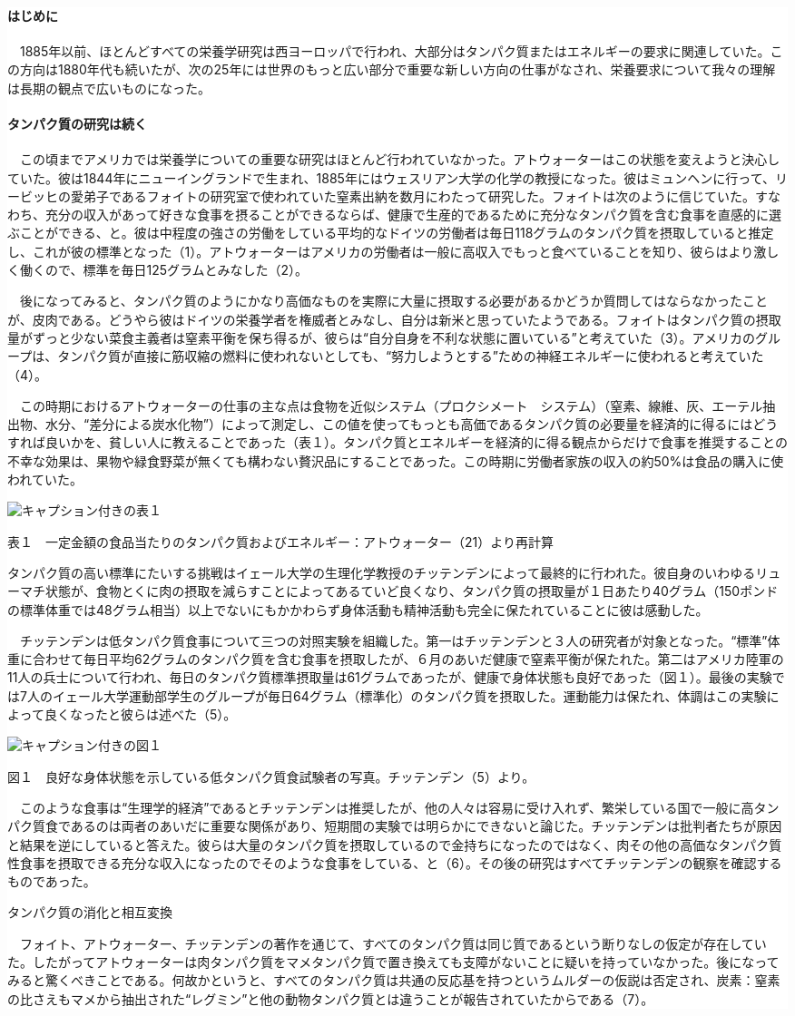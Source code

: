 


#### はじめに




　1885年以前、ほとんどすべての栄養学研究は西ヨーロッパで行われ、大部分はタンパク質またはエネルギーの要求に関連していた。この方向は1880年代も続いたが、次の25年には世界のもっと広い部分で重要な新しい方向の仕事がなされ、栄養要求について我々の理解は長期の観点で広いものになった。



#### タンパク質の研究は続く




　この頃までアメリカでは栄養学についての重要な研究はほとんど行われていなかった。アトウォーターはこの状態を変えようと決心していた。彼は1844年にニューイングランドで生まれ、1885年にはウェスリアン大学の化学の教授になった。彼はミュンヘンに行って、リービッヒの愛弟子であるフォイトの研究室で使われていた窒素出納を数月にわたって研究した。フォイトは次のように信じていた。すなわち、充分の収入があって好きな食事を摂ることができるならば、健康で生産的であるために充分なタンパク質を含む食事を直感的に選ぶことができる、と。彼は中程度の強さの労働をしている平均的なドイツの労働者は毎日118グラムのタンパク質を摂取していると推定し、これが彼の標準となった（1）。アトウォーターはアメリカの労働者は一般に高収入でもっと食べていることを知り、彼らはより激しく働くので、標準を毎日125グラムとみなした（2）。

　後になってみると、タンパク質のようにかなり高価なものを実際に大量に摂取する必要があるかどうか質問してはならなかったことが、皮肉である。どうやら彼はドイツの栄養学者を権威者とみなし、自分は新米と思っていたようである。フォイトはタンパク質の摂取量がずっと少ない菜食主義者は窒素平衡を保ち得るが、彼らは“自分自身を不利な状態に置いている”と考えていた（3）。アメリカのグループは、タンパク質が直接に筋収縮の燃料に使われないとしても、“努力しようとする”ための神経エネルギーに使われると考えていた（4）。

　この時期におけるアトウォーターの仕事の主な点は食物を近似システム（プロクシメート　システム）（窒素、線維、灰、エーテル抽出物、水分、“差分による炭水化物”）によって測定し、この値を使ってもっとも高価であるタンパク質の必要量を経済的に得るにはどうすれば良いかを、貧しい人に教えることであった（表１）。タンパク質とエネルギーを経済的に得る観点からだけで食事を推奨することの不幸な効果は、果物や緑食野菜が無くても構わない贅沢品にすることであった。この時期に労働者家族の収入の約50%は食品の購入に使われていた。



![キャプション付きの表１](https://www.aozora.gr.jp/cards/001841/files/fig57318_05.png)

表１　一定金額の食品当たりのタンパク質およびエネルギー：アトウォーター（21）より再計算



タンパク質の高い標準にたいする挑戦はイェール大学の生理化学教授のチッテンデンによって最終的に行われた。彼自身のいわゆるリューマチ状態が、食物とくに肉の摂取を減らすことによってあるていど良くなり、タンパク質の摂取量が１日あたり40グラム（150ポンドの標準体重では48グラム相当）以上でないにもかかわらず身体活動も精神活動も完全に保たれていることに彼は感動した。

　チッテンデンは低タンパク質食事について三つの対照実験を組織した。第一はチッテンデンと３人の研究者が対象となった。“標準”体重に合わせて毎日平均62グラムのタンパク質を含む食事を摂取したが、６月のあいだ健康で窒素平衡が保たれた。第二はアメリカ陸軍の11人の兵士について行われ、毎日のタンパク質標準摂取量は61グラムであったが、健康で身体状態も良好であった（図１）。最後の実験では7人のイェール大学運動部学生のグループが毎日64グラム（標準化）のタンパク質を摂取した。運動能力は保たれ、体調はこの実験によって良くなったと彼らは述べた（5）。



![キャプション付きの図１](https://www.aozora.gr.jp/cards/001841/files/fig57318_06.png)

図１　良好な身体状態を示している低タンパク質食試験者の写真。チッテンデン（5）より。



　このような食事は“生理学的経済”であるとチッテンデンは推奨したが、他の人々は容易に受け入れず、繁栄している国で一般に高タンパク質食であるのは両者のあいだに重要な関係があり、短期間の実験では明らかにできないと論じた。チッテンデンは批判者たちが原因と結果を逆にしていると答えた。彼らは大量のタンパク質を摂取しているので金持ちになったのではなく、肉その他の高価なタンパク質性食事を摂取できる充分な収入になったのでそのような食事をしている、と（6）。その後の研究はすべてチッテンデンの観察を確認するものであった。



タンパク質の消化と相互変換



　フォイト、アトウォーター、チッテンデンの著作を通じて、すべてのタンパク質は同じ質であるという断りなしの仮定が存在していた。したがってアトウォーターは肉タンパク質をマメタンパク質で置き換えても支障がないことに疑いを持っていなかった。後になってみると驚くべきことである。何故かというと、すべてのタンパク質は共通の反応基を持つというムルダーの仮説は否定され、炭素：窒素の比さえもマメから抽出された“レグミン”と他の動物タンパク質とは違うことが報告されていたからである（7）。
